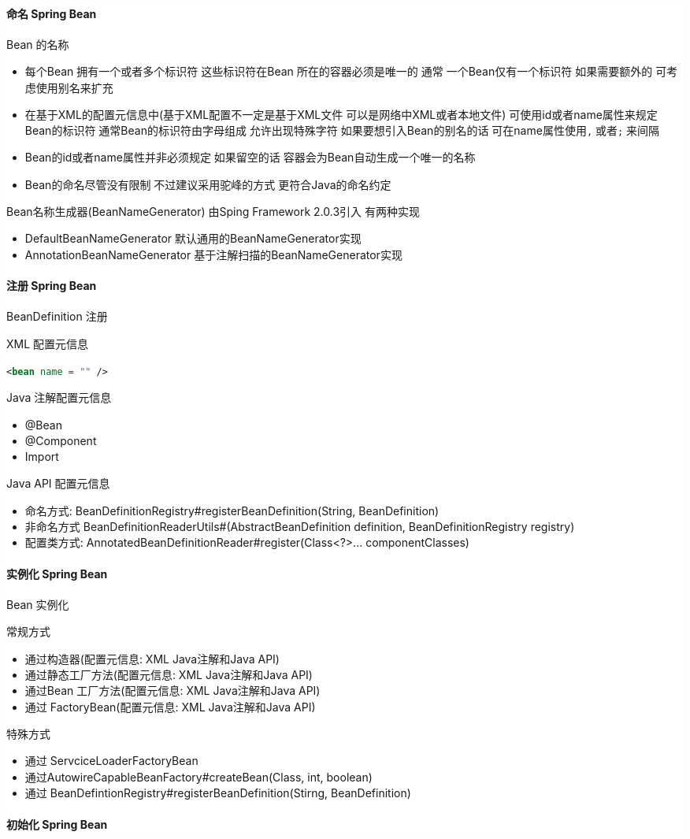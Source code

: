 #### 命名 Spring Bean

Bean 的名称

- 每个Bean 拥有一个或者多个标识符 这些标识符在Bean 所在的容器必须是唯一的 通常 一个Bean仅有一个标识符 如果需要额外的 可考虑使用别名来扩充

- 在基于XML的配置元信息中(基于XML配置不一定是基于XML文件 可以是网络中XML或者本地文件) 可使用id或者name属性来规定Bean的标识符 通常Bean的标识符由字母组成 允许出现特殊字符 如果要想引入Bean的别名的话 可在name属性使用`,` 或者`;` 来间隔

- Bean的id或者name属性并非必须规定 如果留空的话 容器会为Bean自动生成一个唯一的名称

- Bean的命名尽管没有限制 不过建议采用驼峰的方式 更符合Java的命名约定

Bean名称生成器(BeanNameGenerator) 由Sping Framework 2.0.3引入 有两种实现

- DefaultBeanNameGenerator 默认通用的BeanNameGenerator实现
- AnnotationBeanNameGenerator 基于注解扫描的BeanNameGenerator实现

#### 注册 Spring Bean

BeanDefinition 注册

XML 配置元信息

```xml
<bean name = "" />
```

Java 注解配置元信息

- @Bean
- @Component
- Import

Java API 配置元信息

- 命名方式: BeanDefinitionRegistry#registerBeanDefinition(String, BeanDefinition)
- 非命名方式 BeanDefinitionReaderUtils#(AbstractBeanDefinition definition, BeanDefinitionRegistry registry)
- 配置类方式: AnnotatedBeanDefinitionReader#register(Class<?>... componentClasses)

#### 实例化 Spring Bean

Bean 实例化

常规方式

- 通过构造器(配置元信息: XML Java注解和Java API)
- 通过静态工厂方法(配置元信息: XML Java注解和Java API)
- 通过Bean 工厂方法(配置元信息: XML Java注解和Java API)
- 通过 FactoryBean(配置元信息: XML Java注解和Java API)

特殊方式

- 通过 ServciceLoaderFactoryBean
- 通过AutowireCapableBeanFactory#createBean(Class, int, boolean)
- 通过 BeanDefintionRegistry#registerBeanDefinition(Stirng, BeanDefinition)

#### 初始化 Spring Bean
